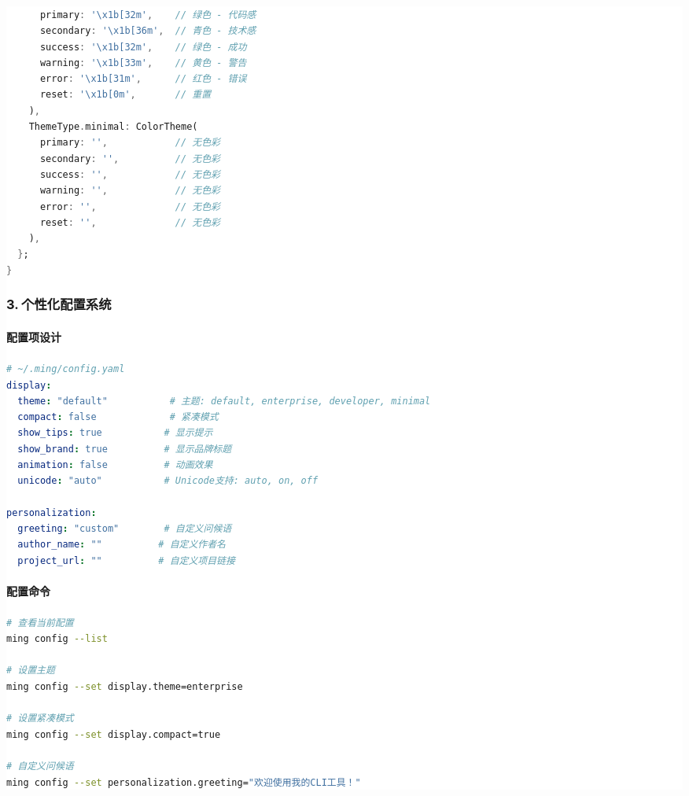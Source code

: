 ```dart
      primary: '\x1b[32m',    // 绿色 - 代码感
      secondary: '\x1b[36m',  // 青色 - 技术感
      success: '\x1b[32m',    // 绿色 - 成功
      warning: '\x1b[33m',    // 黄色 - 警告
      error: '\x1b[31m',      // 红色 - 错误
      reset: '\x1b[0m',       // 重置
    ),
    ThemeType.minimal: ColorTheme(
      primary: '',            // 无色彩
      secondary: '',          // 无色彩
      success: '',            // 无色彩
      warning: '',            // 无色彩
      error: '',              // 无色彩
      reset: '',              // 无色彩
    ),
  };
}
```

### 3. 个性化配置系统

#### 配置项设计
```yaml
# ~/.ming/config.yaml
display:
  theme: "default"           # 主题: default, enterprise, developer, minimal
  compact: false             # 紧凑模式
  show_tips: true           # 显示提示
  show_brand: true          # 显示品牌标题
  animation: false          # 动画效果
  unicode: "auto"           # Unicode支持: auto, on, off

personalization:
  greeting: "custom"        # 自定义问候语
  author_name: ""          # 自定义作者名
  project_url: ""          # 自定义项目链接
```

#### 配置命令
```bash
# 查看当前配置
ming config --list

# 设置主题
ming config --set display.theme=enterprise

# 设置紧凑模式
ming config --set display.compact=true

# 自定义问候语
ming config --set personalization.greeting="欢迎使用我的CLI工具！"
```
